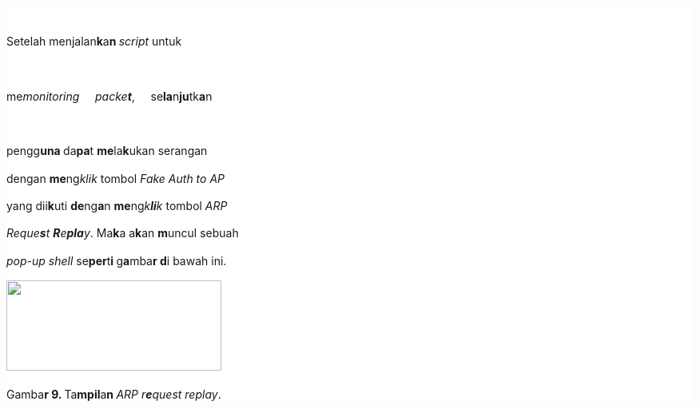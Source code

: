 </div><br clear="all">
<div>
<p><span class="font2">Setelah menjalan</span><span class="font2" style="font-weight:bold;">k</span><span class="font2">a</span><span class="font2" style="font-weight:bold;">n </span><span class="font2" style="font-style:italic;">script</span><span class="font2"> untuk</span></p>
</div><br clear="all">
<div>
<p><span class="font2">me</span><span class="font2" style="font-style:italic;">monitoring &nbsp;&nbsp;&nbsp;&nbsp;packe</span><span class="font2" style="font-weight:bold;font-style:italic;">t</span><span class="font2">, &nbsp;&nbsp;&nbsp;&nbsp;se</span><span class="font2" style="font-weight:bold;">la</span><span class="font2">n</span><span class="font2" style="font-weight:bold;">ju</span><span class="font2">tk</span><span class="font2" style="font-weight:bold;">a</span><span class="font2">n</span></p>
</div><br clear="all">
<p><span class="font2">pengg</span><span class="font2" style="font-weight:bold;">una </span><span class="font2">da</span><span class="font2" style="font-weight:bold;">pa</span><span class="font2">t </span><span class="font2" style="font-weight:bold;">me</span><span class="font2">la</span><span class="font2" style="font-weight:bold;">k</span><span class="font2">ukan serangan</span></p>
<p><span class="font2">dengan </span><span class="font2" style="font-weight:bold;">me</span><span class="font2">ng</span><span class="font2" style="font-style:italic;">klik</span><span class="font2"> tombol </span><span class="font2" style="font-style:italic;">Fake Auth to AP</span></p>
<p><span class="font2">yang dii</span><span class="font2" style="font-weight:bold;">k</span><span class="font2">uti </span><span class="font2" style="font-weight:bold;">de</span><span class="font2">ng</span><span class="font2" style="font-weight:bold;">a</span><span class="font2">n </span><span class="font2" style="font-weight:bold;">me</span><span class="font2">ng</span><span class="font2" style="font-style:italic;">k</span><span class="font2" style="font-weight:bold;font-style:italic;">li</span><span class="font2" style="font-style:italic;">k</span><span class="font2"> tombol </span><span class="font2" style="font-style:italic;">ARP</span></p>
<p><span class="font2" style="font-style:italic;">Reque</span><span class="font2" style="font-weight:bold;font-style:italic;">s</span><span class="font2" style="font-style:italic;">t </span><span class="font2" style="font-weight:bold;font-style:italic;">R</span><span class="font2" style="font-style:italic;">e</span><span class="font2" style="font-weight:bold;font-style:italic;">pla</span><span class="font2" style="font-style:italic;">y</span><span class="font2">. Ma</span><span class="font2" style="font-weight:bold;">k</span><span class="font2">a a</span><span class="font2" style="font-weight:bold;">k</span><span class="font2">an </span><span class="font2" style="font-weight:bold;">m</span><span class="font2">uncul sebuah</span></p>
<p><span class="font2" style="font-style:italic;">pop-up shell</span><span class="font2"> se</span><span class="font2" style="font-weight:bold;">per</span><span class="font2">t</span><span class="font2" style="font-weight:bold;">i </span><span class="font2">g</span><span class="font2" style="font-weight:bold;">a</span><span class="font2">mba</span><span class="font2" style="font-weight:bold;">r d</span><span class="font2">i bawah ini.</span></p><img src="https://jurnal.harianregional.com/media/26897-9.jpg" alt="" style="width:202pt;height:85pt;">
<p><span class="font2">Gamba</span><span class="font2" style="font-weight:bold;">r 9. </span><span class="font2">Ta</span><span class="font2" style="font-weight:bold;">mpil</span><span class="font2">a</span><span class="font2" style="font-weight:bold;">n </span><span class="font2" style="font-style:italic;">ARP r</span><span class="font2" style="font-weight:bold;font-style:italic;">e</span><span class="font2" style="font-style:italic;">quest replay</span><span class="font2">.</span></p>